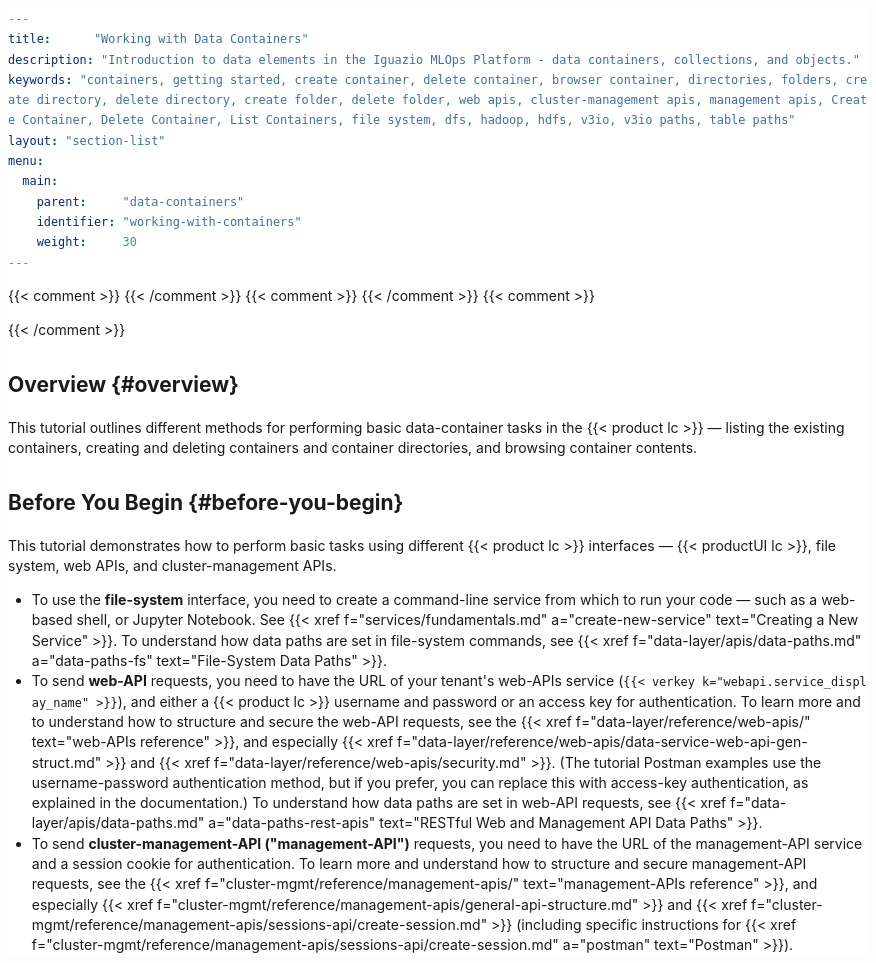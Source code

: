 ```yaml
---
title:      "Working with Data Containers"
description: "Introduction to data elements in the Iguazio MLOps Platform - data containers, collections, and objects."
keywords: "containers, getting started, create container, delete container, browser container, directories, folders, create directory, delete directory, create folder, delete folder, web apis, cluster-management apis, management apis, Create Container, Delete Container, List Containers, file system, dfs, hadoop, hdfs, v3io, v3io paths, table paths"
layout: "section-list"
menu:
  main:
    parent:     "data-containers"
    identifier: "working-with-containers"
    weight:     30
---
```

{{< comment >}}
{{< /comment >}}
{{< comment >}}
{{< /comment >}}
{{< comment >}}




{{< /comment >}}


## Overview {#overview}

This tutorial outlines different methods for performing basic data-container tasks in the {{< product lc >}} &mdash; listing the existing containers, creating and deleting containers and container directories, and browsing container contents.


## Before You Begin {#before-you-begin}

This tutorial demonstrates how to perform basic tasks using different {{< product lc >}} interfaces &mdash; {{< productUI lc >}}, file system, web APIs, and cluster-management APIs.

- To use the **file-system** interface, you need to create a command-line service from which to run your code &mdash; such as a web-based shell, or Jupyter Notebook.
    See {{< xref f="services/fundamentals.md" a="create-new-service" text="Creating a New Service" >}}.
    To understand how data paths are set in file-system commands, see {{< xref f="data-layer/apis/data-paths.md" a="data-paths-fs" text="File-System Data Paths" >}}.
- To send **web-API** requests, you need to have the URL of your tenant's web-APIs service (`{{< verkey k="webapi.service_display_name" >}}`), and either a {{< product lc >}} username and password or an access key for authentication.
    To learn more and to understand how to structure and secure the web-API requests, see the {{< xref f="data-layer/reference/web-apis/" text="web-APIs reference" >}}, and especially {{< xref f="data-layer/reference/web-apis/data-service-web-api-gen-struct.md" >}} and {{< xref f="data-layer/reference/web-apis/security.md" >}}.
    (The tutorial Postman examples use the username-password authentication method, but if you prefer, you can replace this with access-key authentication, as explained in the documentation.)
    To understand how data paths are set in web-API requests, see {{< xref f="data-layer/apis/data-paths.md" a="data-paths-rest-apis" text="RESTful Web and Management API Data Paths" >}}.
- To send **cluster-management-API ("management-API")** requests, you need to have the URL of the management-API service and a session cookie for authentication.
    To learn more and understand how to structure and secure management-API requests, see the {{< xref f="cluster-mgmt/reference/management-apis/" text="management-APIs reference" >}}, and especially {{< xref f="cluster-mgmt/reference/management-apis/general-api-structure.md" >}} and {{< xref f="cluster-mgmt/reference/management-apis/sessions-api/create-session.md" >}} (including specific instructions for {{< xref f="cluster-mgmt/reference/management-apis/sessions-api/create-session.md" a="postman" text="Postman" >}}).
